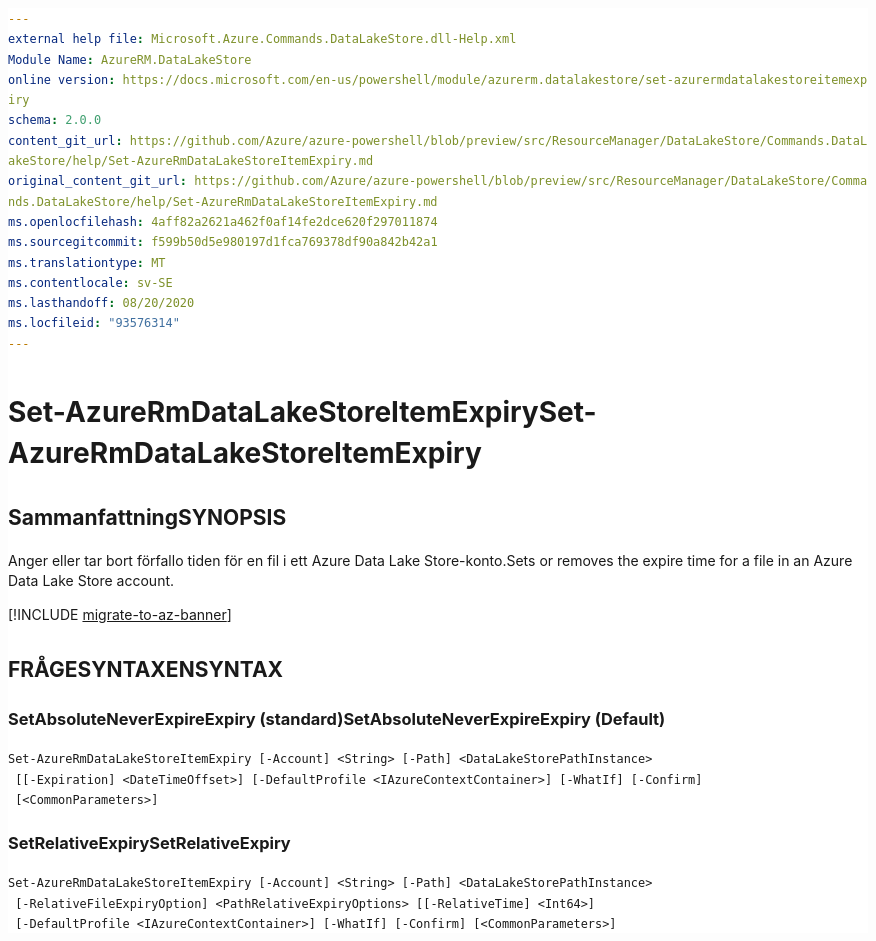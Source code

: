 ```yaml
---
external help file: Microsoft.Azure.Commands.DataLakeStore.dll-Help.xml
Module Name: AzureRM.DataLakeStore
online version: https://docs.microsoft.com/en-us/powershell/module/azurerm.datalakestore/set-azurermdatalakestoreitemexpiry
schema: 2.0.0
content_git_url: https://github.com/Azure/azure-powershell/blob/preview/src/ResourceManager/DataLakeStore/Commands.DataLakeStore/help/Set-AzureRmDataLakeStoreItemExpiry.md
original_content_git_url: https://github.com/Azure/azure-powershell/blob/preview/src/ResourceManager/DataLakeStore/Commands.DataLakeStore/help/Set-AzureRmDataLakeStoreItemExpiry.md
ms.openlocfilehash: 4aff82a2621a462f0af14fe2dce620f297011874
ms.sourcegitcommit: f599b50d5e980197d1fca769378df90a842b42a1
ms.translationtype: MT
ms.contentlocale: sv-SE
ms.lasthandoff: 08/20/2020
ms.locfileid: "93576314"
---
```

# <span data-ttu-id="a9243-101">Set-AzureRmDataLakeStoreItemExpiry</span><span class="sxs-lookup"><span data-stu-id="a9243-101">Set-AzureRmDataLakeStoreItemExpiry</span></span>

## <span data-ttu-id="a9243-102">Sammanfattning</span><span class="sxs-lookup"><span data-stu-id="a9243-102">SYNOPSIS</span></span>
<span data-ttu-id="a9243-103">Anger eller tar bort förfallo tiden för en fil i ett Azure Data Lake Store-konto.</span><span class="sxs-lookup"><span data-stu-id="a9243-103">Sets or removes the expire time for a file in an Azure Data Lake Store account.</span></span>

[!INCLUDE [migrate-to-az-banner](../../includes/migrate-to-az-banner.md)]

## <span data-ttu-id="a9243-104">FRÅGESYNTAXEN</span><span class="sxs-lookup"><span data-stu-id="a9243-104">SYNTAX</span></span>

### <span data-ttu-id="a9243-105">SetAbsoluteNeverExpireExpiry (standard)</span><span class="sxs-lookup"><span data-stu-id="a9243-105">SetAbsoluteNeverExpireExpiry (Default)</span></span>
```
Set-AzureRmDataLakeStoreItemExpiry [-Account] <String> [-Path] <DataLakeStorePathInstance>
 [[-Expiration] <DateTimeOffset>] [-DefaultProfile <IAzureContextContainer>] [-WhatIf] [-Confirm]
 [<CommonParameters>]
```

### <span data-ttu-id="a9243-106">SetRelativeExpiry</span><span class="sxs-lookup"><span data-stu-id="a9243-106">SetRelativeExpiry</span></span>
```
Set-AzureRmDataLakeStoreItemExpiry [-Account] <String> [-Path] <DataLakeStorePathInstance>
 [-RelativeFileExpiryOption] <PathRelativeExpiryOptions> [[-RelativeTime] <Int64>]
 [-DefaultProfile <IAzureContextContainer>] [-WhatIf] [-Confirm] [<CommonParameters>]
```
